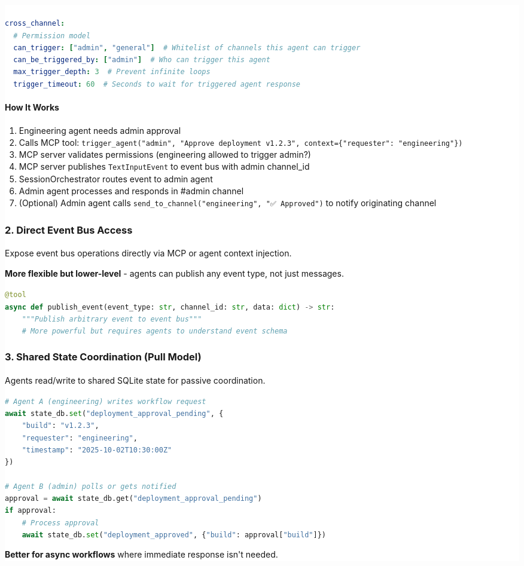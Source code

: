 ```yaml

cross_channel:
  # Permission model
  can_trigger: ["admin", "general"]  # Whitelist of channels this agent can trigger
  can_be_triggered_by: ["admin"]  # Who can trigger this agent
  max_trigger_depth: 3  # Prevent infinite loops
  trigger_timeout: 60  # Seconds to wait for triggered agent response
```

#### How It Works

1. Engineering agent needs admin approval
2. Calls MCP tool: `trigger_agent("admin", "Approve deployment v1.2.3", context={"requester": "engineering"})`
3. MCP server validates permissions (engineering allowed to trigger admin?)
4. MCP server publishes `TextInputEvent` to event bus with admin channel_id
5. SessionOrchestrator routes event to admin agent
6. Admin agent processes and responds in #admin channel
7. (Optional) Admin agent calls `send_to_channel("engineering", "✅ Approved")` to notify originating channel

### 2. Direct Event Bus Access

Expose event bus operations directly via MCP or agent context injection.

**More flexible but lower-level** - agents can publish any event type, not just messages.

```python
@tool
async def publish_event(event_type: str, channel_id: str, data: dict) -> str:
    """Publish arbitrary event to event bus"""
    # More powerful but requires agents to understand event schema
```

### 3. Shared State Coordination (Pull Model)

Agents read/write to shared SQLite state for passive coordination.

```python
# Agent A (engineering) writes workflow request
await state_db.set("deployment_approval_pending", {
    "build": "v1.2.3",
    "requester": "engineering",
    "timestamp": "2025-10-02T10:30:00Z"
})

# Agent B (admin) polls or gets notified
approval = await state_db.get("deployment_approval_pending")
if approval:
    # Process approval
    await state_db.set("deployment_approved", {"build": approval["build"]})
```

**Better for async workflows** where immediate response isn't needed.
